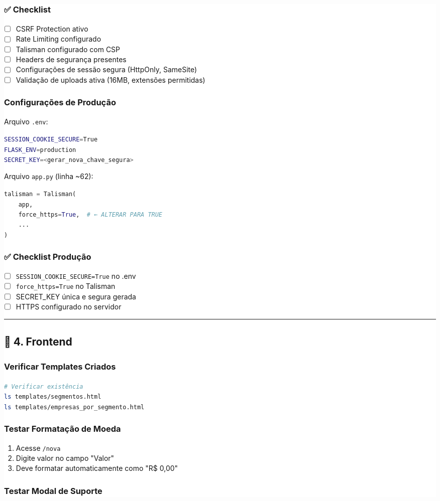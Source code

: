### ✅ Checklist
- [ ] CSRF Protection ativo
- [ ] Rate Limiting configurado
- [ ] Talisman configurado com CSP
- [ ] Headers de segurança presentes
- [ ] Configurações de sessão segura (HttpOnly, SameSite)
- [ ] Validação de uploads ativa (16MB, extensões permitidas)

### Configurações de Produção

Arquivo `.env`:
```bash
SESSION_COOKIE_SECURE=True
FLASK_ENV=production
SECRET_KEY=<gerar_nova_chave_segura>
```

Arquivo `app.py` (linha ~62):
```python
talisman = Talisman(
    app,
    force_https=True,  # ← ALTERAR PARA TRUE
    ...
)
```

### ✅ Checklist Produção
- [ ] `SESSION_COOKIE_SECURE=True` no .env
- [ ] `force_https=True` no Talisman
- [ ] SECRET_KEY única e segura gerada
- [ ] HTTPS configurado no servidor

---

## 🎨 4. Frontend

### Verificar Templates Criados

```bash
# Verificar existência
ls templates/segmentos.html
ls templates/empresas_por_segmento.html
```

### Testar Formatação de Moeda

1. Acesse `/nova`
2. Digite valor no campo "Valor"
3. Deve formatar automaticamente como "R$ 0,00"

### Testar Modal de Suporte
